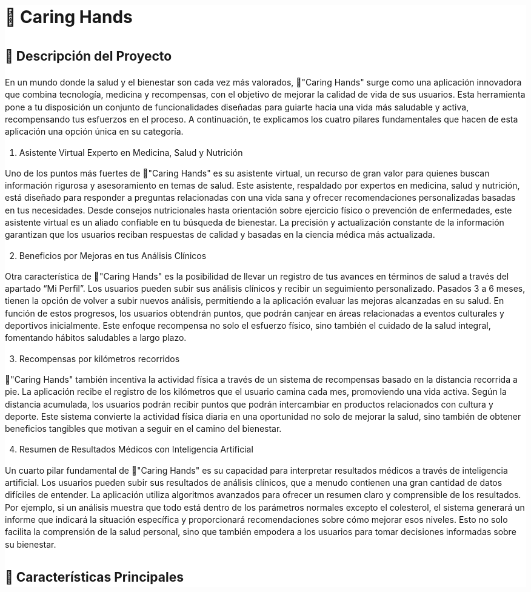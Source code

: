# 🌿 Caring Hands 

## 📝 Descripción del Proyecto

En un mundo donde la salud y el bienestar son cada vez más valorados, 🌿"Caring Hands" surge como una aplicación innovadora que combina tecnología, medicina y recompensas, con el objetivo de mejorar la calidad de vida de sus usuarios. Esta herramienta pone a tu disposición un conjunto de funcionalidades diseñadas para guiarte hacia una vida más saludable y activa, recompensando tus esfuerzos en el proceso. A continuación, te explicamos los cuatro pilares fundamentales que hacen de esta aplicación una opción única en su categoría.

1. Asistente Virtual Experto en Medicina, Salud y Nutrición

Uno de los puntos más fuertes de 🌿"Caring Hands" es su asistente virtual, un recurso de gran valor para quienes buscan información rigurosa y asesoramiento en temas de salud. Este asistente, respaldado por expertos en medicina, salud y nutrición, está diseñado para responder a preguntas relacionadas con una vida sana y ofrecer recomendaciones personalizadas basadas en tus necesidades. Desde consejos nutricionales hasta orientación sobre ejercicio físico o prevención de enfermedades, este asistente virtual es un aliado confiable en tu búsqueda de bienestar. La precisión y actualización constante de la información garantizan que los usuarios reciban respuestas de calidad y basadas en la ciencia médica más actualizada.

2. Beneficios por Mejoras en tus Análisis Clínicos

Otra característica de 🌿"Caring Hands" es la posibilidad de llevar un registro de tus avances en términos de salud a través del apartado “Mi Perfil”. Los usuarios pueden subir sus análisis clínicos y recibir un seguimiento personalizado. Pasados 3 a 6 meses, tienen la opción de volver a subir nuevos análisis, permitiendo a la aplicación evaluar las mejoras alcanzadas en su salud. En función de estos progresos, los usuarios obtendrán puntos, que podrán canjear en áreas relacionadas a eventos culturales y deportivos inicialmente. Este enfoque recompensa no solo el esfuerzo físico, sino también el cuidado de la salud integral, fomentando hábitos saludables a largo plazo.

3. Recompensas por kilómetros recorridos

🌿"Caring Hands" también incentiva la actividad física a través de un sistema de recompensas basado en la distancia recorrida a pie. La aplicación recibe el registro de los kilómetros que el usuario camina cada mes, promoviendo una vida activa. Según la distancia acumulada, los usuarios podrán recibir puntos que podrán intercambiar en productos relacionados con cultura y deporte. Este sistema convierte la actividad física diaria en una oportunidad no solo de mejorar la salud, sino también de obtener beneficios tangibles que motivan a seguir en el camino del bienestar.

4. Resumen de Resultados Médicos con Inteligencia Artificial

Un cuarto pilar fundamental de 🌿"Caring Hands" es su capacidad para interpretar resultados médicos a través de inteligencia artificial. Los usuarios pueden subir sus resultados de análisis clínicos, que a menudo contienen una gran cantidad de datos difíciles de entender. La aplicación utiliza algoritmos avanzados para ofrecer un resumen claro y comprensible de los resultados. Por ejemplo, si un análisis muestra que todo está dentro de los parámetros normales excepto el colesterol, el sistema generará un informe que indicará la situación específica y proporcionará recomendaciones sobre cómo mejorar esos niveles. Esto no solo facilita la comprensión de la salud personal, sino que también empodera a los usuarios para tomar decisiones informadas sobre su bienestar.


## 🚀 Características Principales
